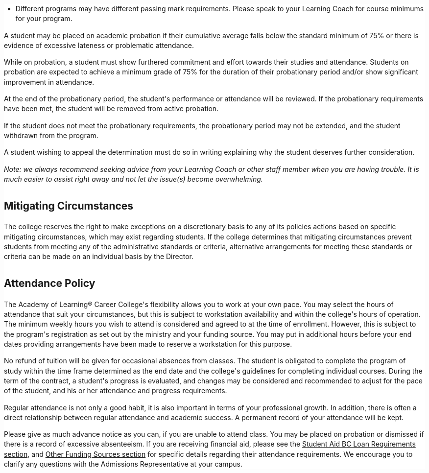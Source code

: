 - Different programs may have different passing mark requirements. Please speak to your Learning Coach for course minimums for your program.

A student may be placed on academic probation if their cumulative average falls below the standard minimum of 75% or there is evidence of excessive lateness or problematic attendance.

While on probation, a student must show furthered commitment and effort towards their studies and attendance. Students on probation are expected to achieve a minimum grade of 75% for the duration of their probationary period and/or show significant improvement in attendance.

At the end of the probationary period, the student's performance or attendance will be reviewed. If the probationary requirements have been met, the student will be removed from active probation.

If the student does not meet the probationary requirements, the probationary period may not be extended, and the student withdrawn from the program.

A student wishing to appeal the determination must do so in writing explaining why the student deserves further consideration.

_Note: we_ _always_ _recommend seeking advice from your Learning Coach or other staff member when you are having trouble. It is much easier to assist right away and not let the issue(s) become overwhelming._

## Mitigating Circumstances

The college reserves the right to make exceptions on a discretionary basis to any of its policies actions based on specific mitigating circumstances, which may exist regarding students. If the college determines that mitigating circumstances prevent students from meeting any of the administrative standards or criteria, alternative arrangements for meeting these standards or criteria can be made on an individual basis by the Director.

## Attendance Policy

The Academy of Learning&reg; Career College's flexibility allows you to work at your own pace. You may select the hours of attendance that suit your circumstances, but this is subject to workstation availability and within the college's hours of operation. The minimum weekly hours you wish to attend is considered and agreed to at the time of enrollment. However, this is subject to the program's registration as set out by the ministry and your funding source. You may put in additional hours before your end dates providing arrangements have been made to reserve a workstation for this purpose.

No refund of tuition will be given for occasional absences from classes. The student is obligated to complete the program of study within the time frame determined as the end date and the college's guidelines for completing individual courses. During the term of the contract, a student's progress is evaluated, and changes may be considered and recommended to adjust for the pace of the student, and his or her attendance and progress requirements.

Regular attendance is not only a good habit, it is also important in terms of your professional growth. In addition, there is often a direct relationship between regular attendance and academic success. A permanent record of your attendance will be kept.

Please give as much advance notice as you can, if you are unable to attend class. You may be placed on probation or dismissed if there is a record of excessive absenteeism. If you are receiving financial aid, please see the [Student Aid BC Loan Requirements section](#student-aid-bc-loan-requirements), and [Other Funding Sources section](#other-funding-sources) for specific details regarding their attendance requirements. We encourage you to clarify any questions with the Admissions Representative at your campus.
